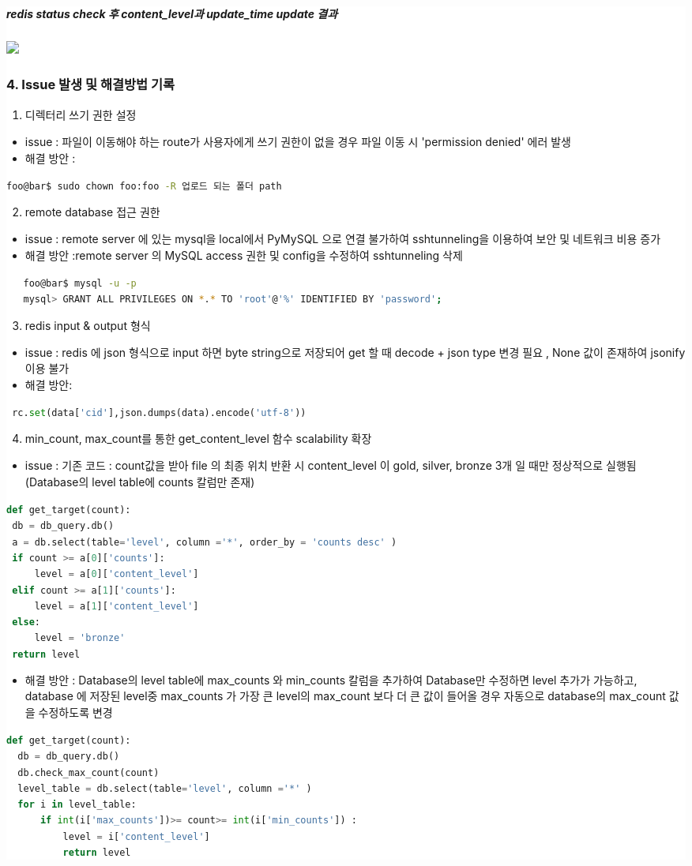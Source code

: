    <h5>redis status check 후 content_level과 update_time update 결과</h5>

   <img src="https://i.imgur.com/4EiSSFO.png" width=60%/>    
     





### 4. Issue 발생 및 해결방법 기록
 1. 디렉터리 쓰기 권한 설정
  - issue : 파일이 이동해야 하는 route가 사용자에게 쓰기 권한이 없을 경우 파일 이동 시 'permission denied' 에러 발생
  - 해결 방안 :

  ```bash
  foo@bar$ sudo chown foo:foo -R 업로드 되는 폴더 path
  ```
 2. remote database 접근 권한
  - issue :  remote server 에 있는 mysql을 local에서 PyMySQL 으로 연결 불가하여 sshtunneling을 이용하여 보안 및 네트워크 비용 증가
  - 해결 방안 :remote server 의 MySQL access 권한 및 config을 수정하여 sshtunneling 삭제

   ```bash
      foo@bar$ mysql -u -p
      mysql> GRANT ALL PRIVILEGES ON *.* TO 'root'@'%' IDENTIFIED BY 'password';
  ```

 3. redis input & output 형식
  - issue : redis 에 json 형식으로 input 하면 byte string으로 저장되어 get 할 때 decode + json type 변경 필요 , None 값이 존재하여 jsonify 이용 불가
  - 해결 방안:

 ```python
  rc.set(data['cid'],json.dumps(data).encode('utf-8'))
```

 4. min_count, max_count를 통한 get_content_level 함수 scalability 확장
  -  issue :
  기존 코드 : count값을 받아 file 의 최종 위치 반환 시 content_level 이 gold, silver, bronze 3개 일 때만 정상적으로 실행됨(Database의 level table에 counts 칼럼만 존재)

   ```python
   def get_target(count):
    db = db_query.db()
    a = db.select(table='level', column ='*', order_by = 'counts desc' )
    if count >= a[0]['counts']:
        level = a[0]['content_level']
    elif count >= a[1]['counts']:
        level = a[1]['content_level']
    else:
        level = 'bronze'
    return level  
  ```

  - 해결 방안 : Database의 level table에 max_counts 와 min_counts 칼럼을 추가하여 Database만 수정하면 level 추가가 가능하고, database 에 저장된 level중 max_counts 가 가장 큰 level의 max_count 보다 더 큰 값이 들어올 경우 자동으로 database의 max_count 값을 수정하도록 변경

  ```python
  def get_target(count):
    db = db_query.db()
    db.check_max_count(count)
    level_table = db.select(table='level', column ='*' )
    for i in level_table:
        if int(i['max_counts'])>= count>= int(i['min_counts']) :
            level = i['content_level']
            return level
  ```
